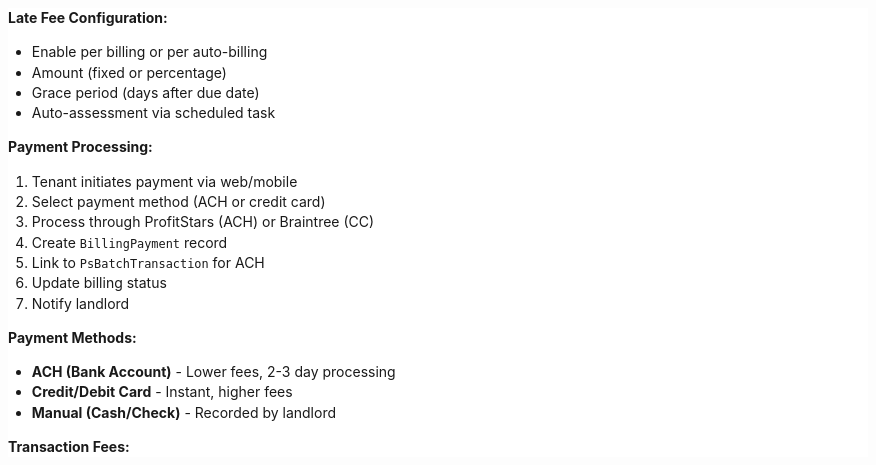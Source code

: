 **Late Fee Configuration:**
- Enable per billing or per auto-billing
- Amount (fixed or percentage)
- Grace period (days after due date)
- Auto-assessment via scheduled task

**Payment Processing:**
1. Tenant initiates payment via web/mobile
2. Select payment method (ACH or credit card)
3. Process through ProfitStars (ACH) or Braintree (CC)
4. Create `BillingPayment` record
5. Link to `PsBatchTransaction` for ACH
6. Update billing status
7. Notify landlord

**Payment Methods:**
- **ACH (Bank Account)** - Lower fees, 2-3 day processing
- **Credit/Debit Card** - Instant, higher fees
- **Manual (Cash/Check)** - Recorded by landlord

**Transaction Fees:**
